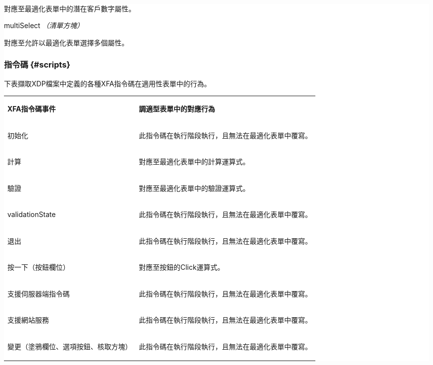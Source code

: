    <td><p>對應至最適化表單中的潛在客戶數字屬性。</p> </td>
  </tr>
  <tr>
   <td><p>multiSelect<em> （清單方塊）</em></p> </td>
   <td><p>對應至允許以最適化表單選擇多個屬性。</p> </td>
  </tr>
 </tbody>
</table>

### 指令碼 {#scripts}

下表擷取XDP檔案中定義的各種XFA指令碼在適用性表單中的行為。

<table>
 <tbody>
  <tr>
   <td><p><strong>XFA指令碼事件</strong></p> </td>
   <td><p><strong>調適型表單中的對應行為</strong></p> </td>
  </tr>
  <tr>
   <td><p>初始化 </p> </td>
   <td><p>此指令碼在執行階段執行，且無法在最適化表單中覆寫。</p> </td>
  </tr>
  <tr>
   <td><p>計算</p> </td>
   <td><p>對應至最適化表單中的計算運算式。</p> </td>
  </tr>
  <tr>
   <td><p>驗證 </p> </td>
   <td><p>對應至最適化表單中的驗證運算式。</p> </td>
  </tr>
  <tr>
   <td><p>validationState </p> </td>
   <td><p>此指令碼在執行階段執行，且無法在最適化表單中覆寫。<br /> </p> </td>
  </tr>
  <tr>
   <td><p>退出 </p> </td>
   <td><p>此指令碼在執行階段執行，且無法在最適化表單中覆寫。</p> </td>
  </tr>
  <tr>
   <td><p>按一下（按鈕欄位）</p> </td>
   <td><p>對應至按鈕的Click運算式。</p> </td>
  </tr>
  <tr>
   <td><p>支援伺服器端指令碼</p> </td>
   <td><p>此指令碼在執行階段執行，且無法在最適化表單中覆寫。</p> </td>
  </tr>
  <tr>
   <td><p>支援網站服務</p> </td>
   <td><p>此指令碼在執行階段執行，且無法在最適化表單中覆寫。</p> </td>
  </tr>
  <tr>
   <td><p>變更（塗鴉欄位、選項按鈕、核取方塊）</p> </td>
   <td><p>此指令碼在執行階段執行，且無法在最適化表單中覆寫。</p> </td>
  </tr>
 </tbody>
</table>
